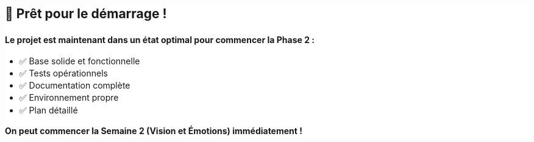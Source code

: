 
## 🚀 **Prêt pour le démarrage !**

**Le projet est maintenant dans un état optimal pour commencer la Phase 2 :**
- ✅ Base solide et fonctionnelle
- ✅ Tests opérationnels
- ✅ Documentation complète
- ✅ Environnement propre
- ✅ Plan détaillé

**On peut commencer la Semaine 2 (Vision et Émotions) immédiatement !** 
